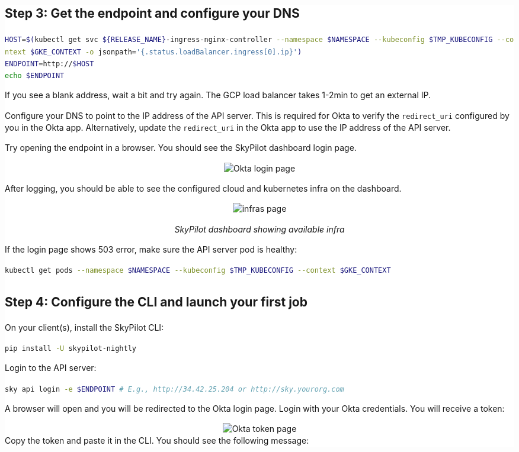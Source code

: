 

## Step 3: Get the endpoint and configure your DNS

```bash
HOST=$(kubectl get svc ${RELEASE_NAME}-ingress-nginx-controller --namespace $NAMESPACE --kubeconfig $TMP_KUBECONFIG --context $GKE_CONTEXT -o jsonpath='{.status.loadBalancer.ingress[0].ip}')
ENDPOINT=http://$HOST
echo $ENDPOINT
```

If you see a blank address, wait a bit and try again. The GCP load balancer takes 1-2min to get an external IP.

Configure your DNS to point to the IP address of the API server. This is required for Okta to verify the `redirect_uri` configured by you in the Okta app. Alternatively, update the `redirect_uri` in the Okta app to use the IP address of the API server.

Try opening the endpoint in a browser. You should see the SkyPilot dashboard login page. 

<div align="center">
  <img src="https://i.imgur.com/k17TpJU.png" width="500px" alt="Okta login page">
</div>

After logging, you should be able to see the configured cloud and kubernetes infra on the dashboard.


<div align="center">
  <div>
    <img src="https://i.imgur.com/0cY1B5A.png" width="600px" alt="infras page">
    <p><em>SkyPilot dashboard showing available infra</em></p>
  </div>
</div>

If the login page shows 503 error, make sure the API server pod is healthy:
```bash
kubectl get pods --namespace $NAMESPACE --kubeconfig $TMP_KUBECONFIG --context $GKE_CONTEXT
```

## Step 4: Configure the CLI and launch your first job

On your client(s), install the SkyPilot CLI:
```bash
pip install -U skypilot-nightly
```

Login to the API server:
```bash
sky api login -e $ENDPOINT # E.g., http://34.42.25.204 or http://sky.yourorg.com
```

A browser will open and you will be redirected to the Okta login page. Login with your Okta credentials. You will receive a token:

<div align="center">
  <img src="https://i.imgur.com/OflAVTp.png" width="500px" alt="Okta token page">
</div>
Copy the token and paste it in the CLI. You should see the following message:
